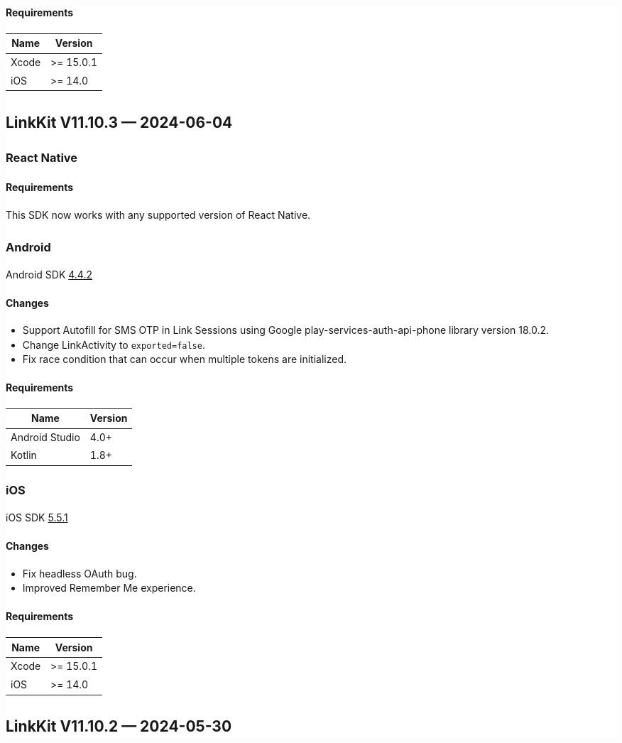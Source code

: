 #### Requirements

| Name | Version |
|------|---------|
| Xcode | >= 15.0.1 |
| iOS | >= 14.0 |

## LinkKit V11.10.3 — 2024-06-04

### React Native

#### Requirements

This SDK now works with any supported version of React Native.

### Android

Android SDK [4.4.2](https://github.com/plaid/plaid-link-android/releases/tag/v4.4.2)

#### Changes
- Support Autofill for SMS OTP in Link Sessions using Google play-services-auth-api-phone library version 18.0.2.
- Change LinkActivity to `exported=false`.
- Fix race condition that can occur when multiple tokens are initialized.

#### Requirements

| Name | Version |
|------|---------|
| Android Studio | 4.0+ |
| Kotlin | 1.8+ |

### iOS

iOS SDK [5.5.1](https://github.com/plaid/plaid-link-ios/releases/tag/5.5.1)

#### Changes

- Fix headless OAuth bug.
- Improved Remember Me experience.

#### Requirements

| Name | Version |
|------|---------|
| Xcode | >= 15.0.1 |
| iOS | >= 14.0 |

## LinkKit V11.10.2 — 2024-05-30
